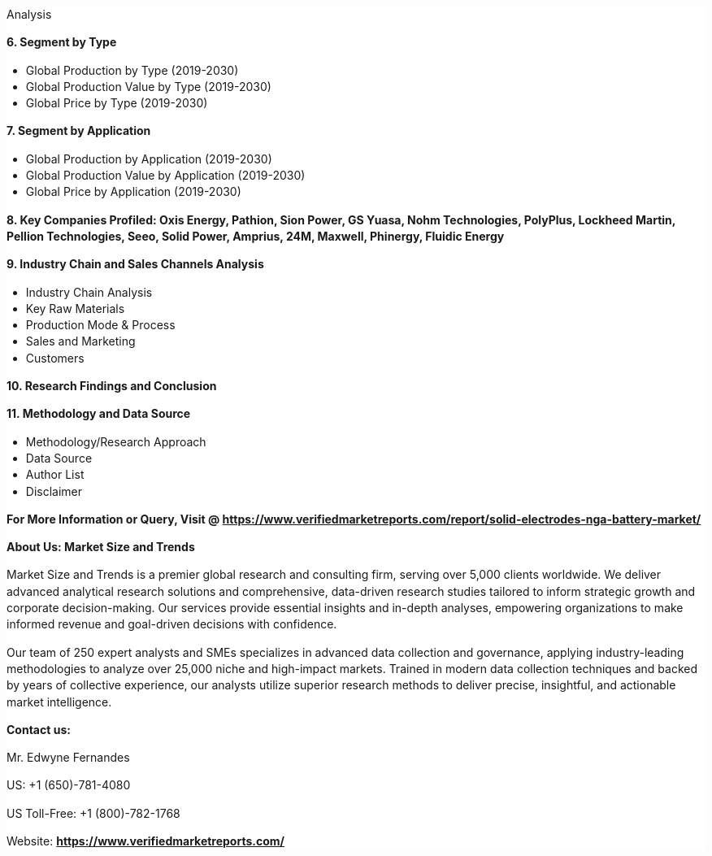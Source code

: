 Analysis&nbsp;</li></ul><p><strong>6. Segment by Type</strong></p><ul><li>Global Production by Type (2019-2030)</li><li>Global Production Value by Type (2019-2030)</li><li>Global Price by Type (2019-2030)</li></ul><p><strong>7. Segment by Application</strong></p><ul><li>Global Production by Application (2019-2030)</li><li>Global Production Value by Application (2019-2030)</li><li>Global Price by Application (2019-2030)</li></ul><p><strong>8. Key Companies Profiled: Oxis Energy, Pathion, Sion Power, GS Yuasa, Nohm Technologies, PolyPlus, Lockheed Martin, Pellion Technologies, Seeo, Solid Power, Amprius, 24M, Maxwell, Phinergy, Fluidic Energy</strong></p><p><strong>9. Industry Chain and Sales Channels Analysis</strong></p><ul><li>Industry Chain Analysis</li><li>Key Raw Materials</li><li>Production Mode &amp; Process</li><li>Sales and Marketing</li><li>Customers</li></ul><p><strong>10. Research Findings and Conclusion</strong></p><p><strong>11. Methodology and Data Source</strong></p><ul><li>Methodology/Research Approach</li><li>Data Source</li><li>Author List</li><li>Disclaimer</li></ul></p><p><strong>For More Information or Query, Visit @ <a href="https://www.verifiedmarketreports.com/report/solid-electrodes-nga-battery-market/">https://www.verifiedmarketreports.com/report/solid-electrodes-nga-battery-market/</a></strong></p><p><strong>About Us: Market Size and Trends</strong></p><p>Market Size and Trends is a premier global research and consulting firm, serving over 5,000 clients worldwide. We deliver advanced analytical research solutions and comprehensive, data-driven research studies tailored to inform strategic growth and corporate decision-making. Our services provide essential insights and in-depth analyses, empowering organizations to make informed revenue and goal-driven decisions with confidence.</p><p>Our team of 250 expert analysts and SMEs specializes in advanced data collection and governance, applying industry-leading methodologies to analyze over 25,000 niche and high-impact markets. Trained in modern data collection techniques and backed by years of collective experience, our analysts utilize superior research methods to deliver precise, insightful, and actionable market intelligence.</p><p><strong>Contact us:</strong></p><p>Mr. Edwyne Fernandes</p><p>US: +1 (650)-781-4080</p><p>US Toll-Free: +1 (800)-782-1768</p><p>Website: <strong><a href="https://www.verifiedmarketreports.com/">https://www.verifiedmarketreports.com/</a></strong></p>
